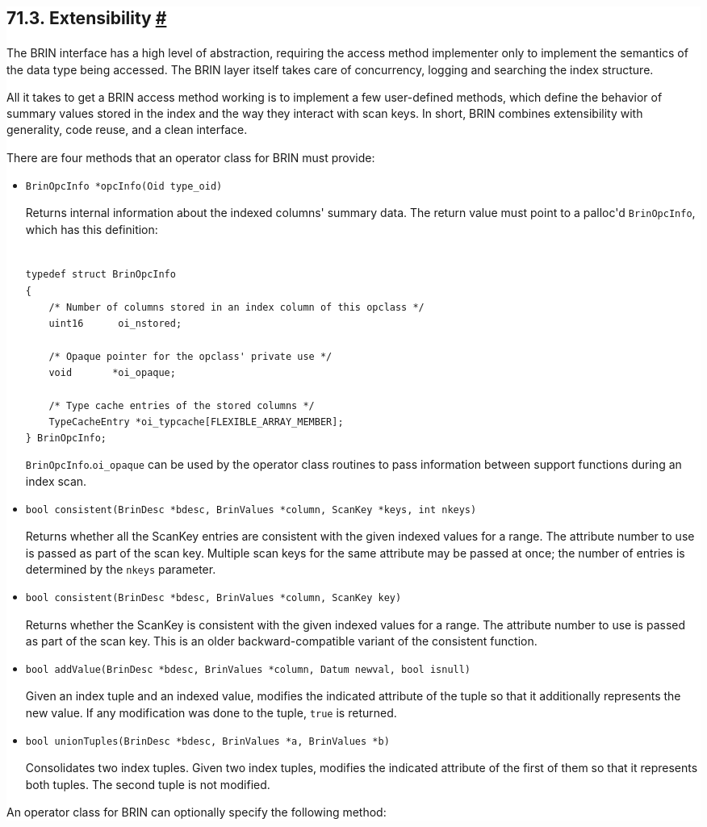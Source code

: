 ## 71.3. Extensibility [#](#BRIN-EXTENSIBILITY)

The BRIN interface has a high level of abstraction, requiring the access method implementer only to implement the semantics of the data type being accessed. The BRIN layer itself takes care of concurrency, logging and searching the index structure.

All it takes to get a BRIN access method working is to implement a few user-defined methods, which define the behavior of summary values stored in the index and the way they interact with scan keys. In short, BRIN combines extensibility with generality, code reuse, and a clean interface.

There are four methods that an operator class for BRIN must provide:

* `BrinOpcInfo *opcInfo(Oid type_oid)`

    Returns internal information about the indexed columns' summary data. The return value must point to a palloc'd `BrinOpcInfo`, which has this definition:

    ```

    typedef struct BrinOpcInfo
    {
        /* Number of columns stored in an index column of this opclass */
        uint16      oi_nstored;

        /* Opaque pointer for the opclass' private use */
        void       *oi_opaque;

        /* Type cache entries of the stored columns */
        TypeCacheEntry *oi_typcache[FLEXIBLE_ARRAY_MEMBER];
    } BrinOpcInfo;
    ```

    `BrinOpcInfo`.`oi_opaque` can be used by the operator class routines to pass information between support functions during an index scan.

* `bool consistent(BrinDesc *bdesc, BrinValues *column, ScanKey *keys, int nkeys)`

    Returns whether all the ScanKey entries are consistent with the given indexed values for a range. The attribute number to use is passed as part of the scan key. Multiple scan keys for the same attribute may be passed at once; the number of entries is determined by the `nkeys` parameter.

* `bool consistent(BrinDesc *bdesc, BrinValues *column, ScanKey key)`

    Returns whether the ScanKey is consistent with the given indexed values for a range. The attribute number to use is passed as part of the scan key. This is an older backward-compatible variant of the consistent function.

* `bool addValue(BrinDesc *bdesc, BrinValues *column, Datum newval, bool isnull)`

    Given an index tuple and an indexed value, modifies the indicated attribute of the tuple so that it additionally represents the new value. If any modification was done to the tuple, `true` is returned.

* `bool unionTuples(BrinDesc *bdesc, BrinValues *a, BrinValues *b)`

    Consolidates two index tuples. Given two index tuples, modifies the indicated attribute of the first of them so that it represents both tuples. The second tuple is not modified.

An operator class for BRIN can optionally specify the following method:
